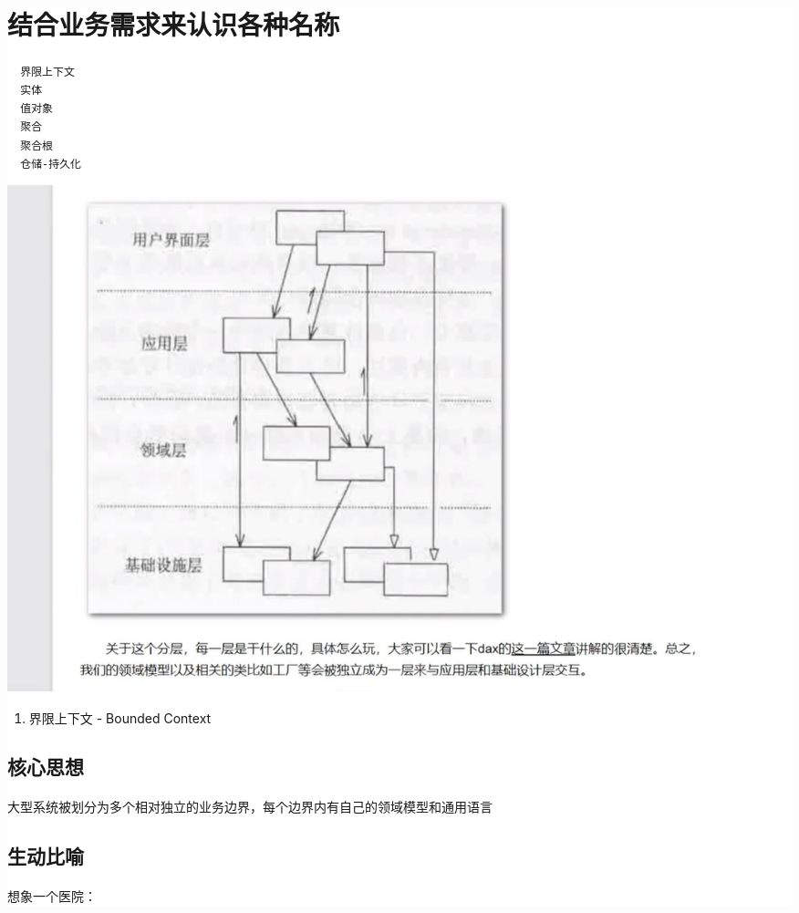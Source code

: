 # 结合业务需求来认识各种名称

```
  界限上下文
  实体
  值对象
  聚合
  聚合根
  仓储-持久化
```

![alt text](<../0.截图/0.DDD 分层 .png>)

1. 界限上下文 - Bounded Context

## 核心思想

大型系统被划分为多个相对独立的业务边界，每个边界内有自己的领域模型和通用语言

## 生动比喻

想象一个医院：
